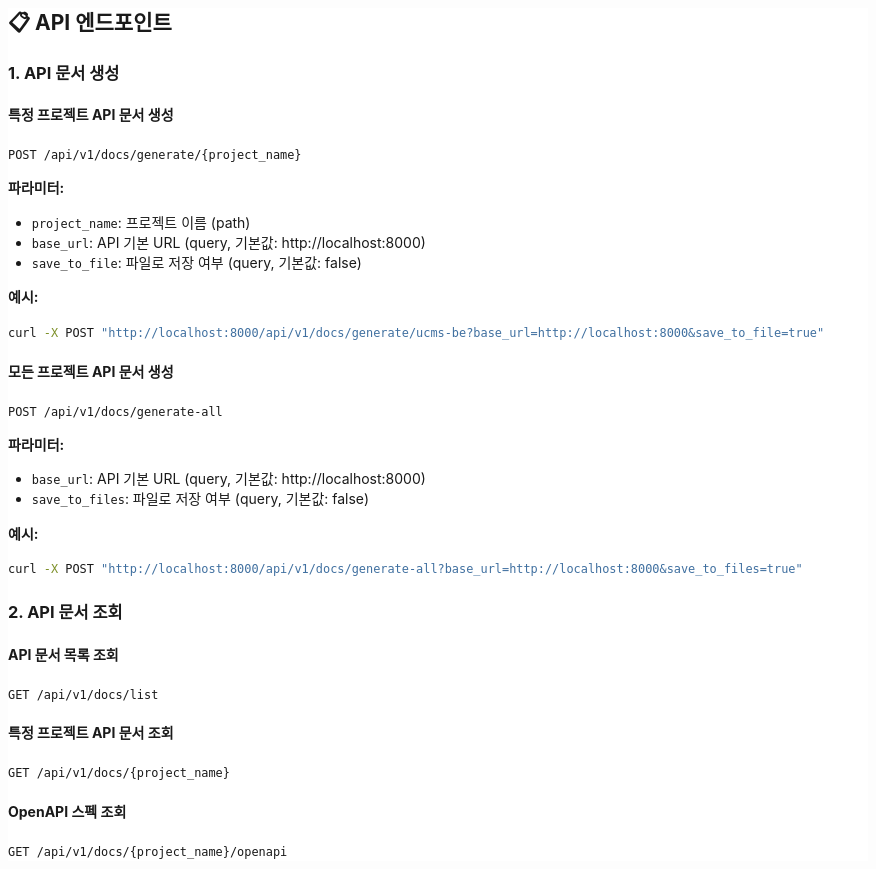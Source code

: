 ## 📋 API 엔드포인트

### **1. API 문서 생성**

#### 특정 프로젝트 API 문서 생성

```bash
POST /api/v1/docs/generate/{project_name}
```

**파라미터:**

- `project_name`: 프로젝트 이름 (path)
- `base_url`: API 기본 URL (query, 기본값: http://localhost:8000)
- `save_to_file`: 파일로 저장 여부 (query, 기본값: false)

**예시:**

```bash
curl -X POST "http://localhost:8000/api/v1/docs/generate/ucms-be?base_url=http://localhost:8000&save_to_file=true"
```

#### 모든 프로젝트 API 문서 생성

```bash
POST /api/v1/docs/generate-all
```

**파라미터:**

- `base_url`: API 기본 URL (query, 기본값: http://localhost:8000)
- `save_to_files`: 파일로 저장 여부 (query, 기본값: false)

**예시:**

```bash
curl -X POST "http://localhost:8000/api/v1/docs/generate-all?base_url=http://localhost:8000&save_to_files=true"
```

### **2. API 문서 조회**

#### API 문서 목록 조회

```bash
GET /api/v1/docs/list
```

#### 특정 프로젝트 API 문서 조회

```bash
GET /api/v1/docs/{project_name}
```

#### OpenAPI 스펙 조회

```bash
GET /api/v1/docs/{project_name}/openapi
```
